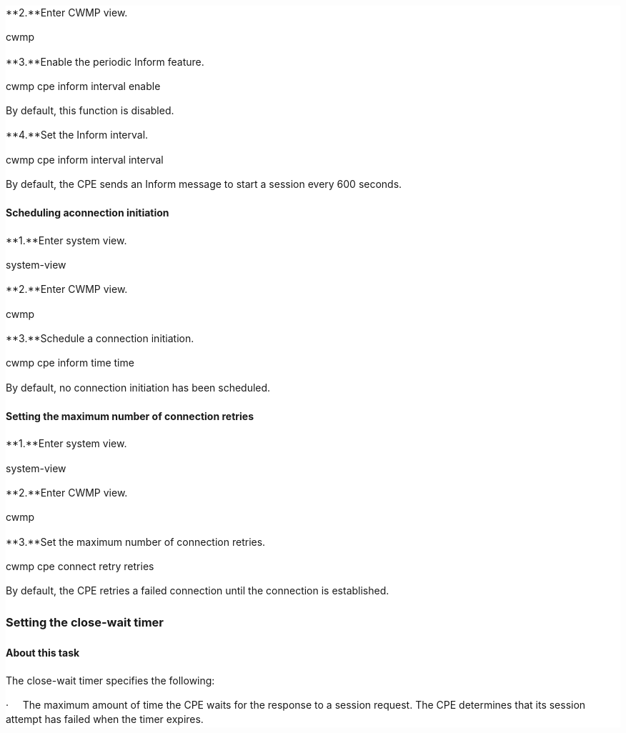 **2\.**Enter CWMP view.

cwmp

**3\.**Enable the periodic Inform feature.

cwmp cpe inform interval enable

By default, this function is disabled.

**4\.**Set the Inform interval.

cwmp cpe inform interval interval

By default, the CPE sends an Inform
message to start a session every 600 seconds.

#### Scheduling aconnection initiation

**1\.**Enter system view.

system-view

**2\.**Enter CWMP view.

cwmp

**3\.**Schedule a connection initiation.

cwmp cpe inform time time

By default, no connection initiation has
been scheduled.

#### Setting the maximum number of connection retries

**1\.**Enter system view.

system-view

**2\.**Enter CWMP view.

cwmp

**3\.**Set the maximum number of connection
retries.

cwmp cpe connect retry retries

By default, the CPE retries a failed
connection until the connection is established.

### Setting the close-wait timer

#### About this task

The close-wait timer specifies the
following:

·     The maximum amount of time the CPE waits for the
response to a session request. The CPE determines that its session attempt has
failed when the timer expires.
